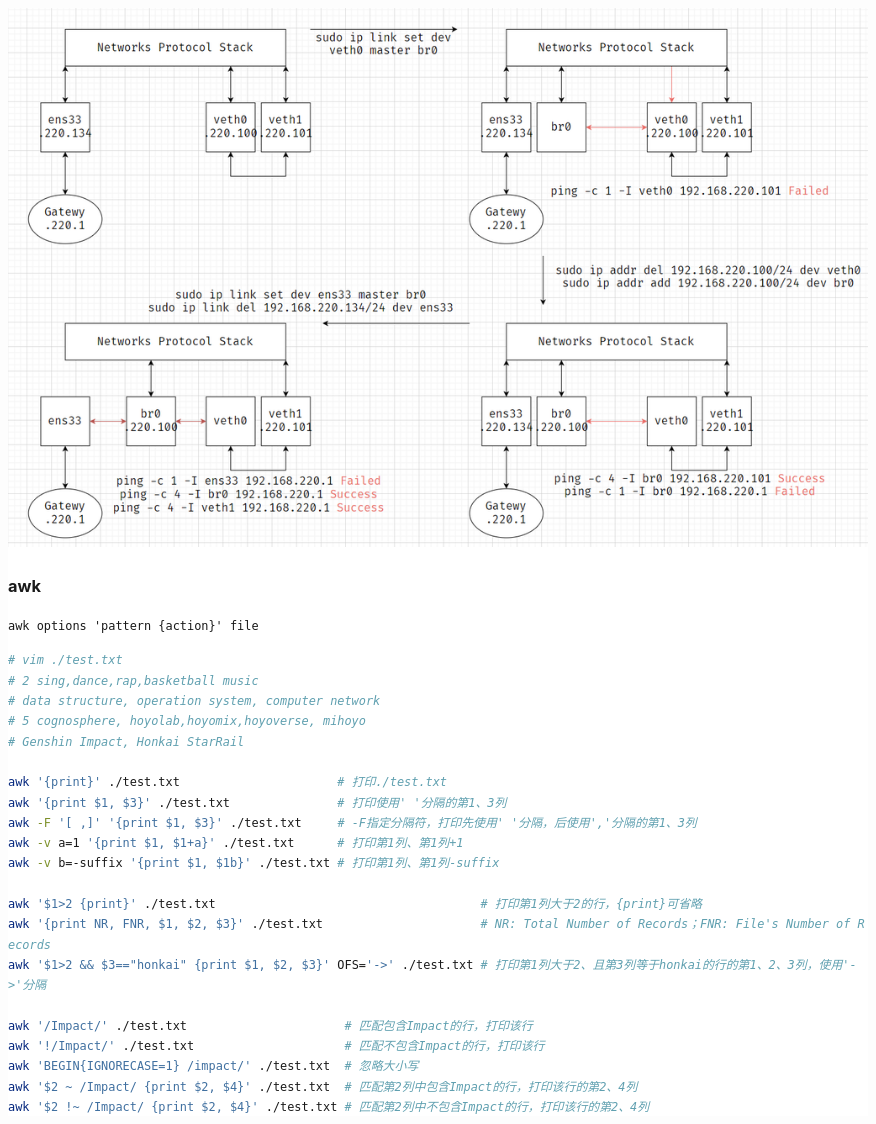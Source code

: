 <img src="assets/ip.png" alt="ip" />

### awk

`awk options 'pattern {action}' file`

```sh
# vim ./test.txt
# 2 sing,dance,rap,basketball music
# data structure, operation system, computer network
# 5 cognosphere, hoyolab,hoyomix,hoyoverse, mihoyo
# Genshin Impact, Honkai StarRail

awk '{print}' ./test.txt                      # 打印./test.txt
awk '{print $1, $3}' ./test.txt               # 打印使用' '分隔的第1、3列
awk -F '[ ,]' '{print $1, $3}' ./test.txt     # -F指定分隔符，打印先使用' '分隔，后使用','分隔的第1、3列
awk -v a=1 '{print $1, $1+a}' ./test.txt      # 打印第1列、第1列+1
awk -v b=-suffix '{print $1, $1b}' ./test.txt # 打印第1列、第1列-suffix

awk '$1>2 {print}' ./test.txt                                     # 打印第1列大于2的行，{print}可省略
awk '{print NR, FNR, $1, $2, $3}' ./test.txt                      # NR: Total Number of Records；FNR: File's Number of Records
awk '$1>2 && $3=="honkai" {print $1, $2, $3}' OFS='->' ./test.txt # 打印第1列大于2、且第3列等于honkai的行的第1、2、3列，使用'->'分隔

awk '/Impact/' ./test.txt                      # 匹配包含Impact的行，打印该行
awk '!/Impact/' ./test.txt                     # 匹配不包含Impact的行，打印该行
awk 'BEGIN{IGNORECASE=1} /impact/' ./test.txt  # 忽略大小写
awk '$2 ~ /Impact/ {print $2, $4}' ./test.txt  # 匹配第2列中包含Impact的行，打印该行的第2、4列
awk '$2 !~ /Impact/ {print $2, $4}' ./test.txt # 匹配第2列中不包含Impact的行，打印该行的第2、4列
```
